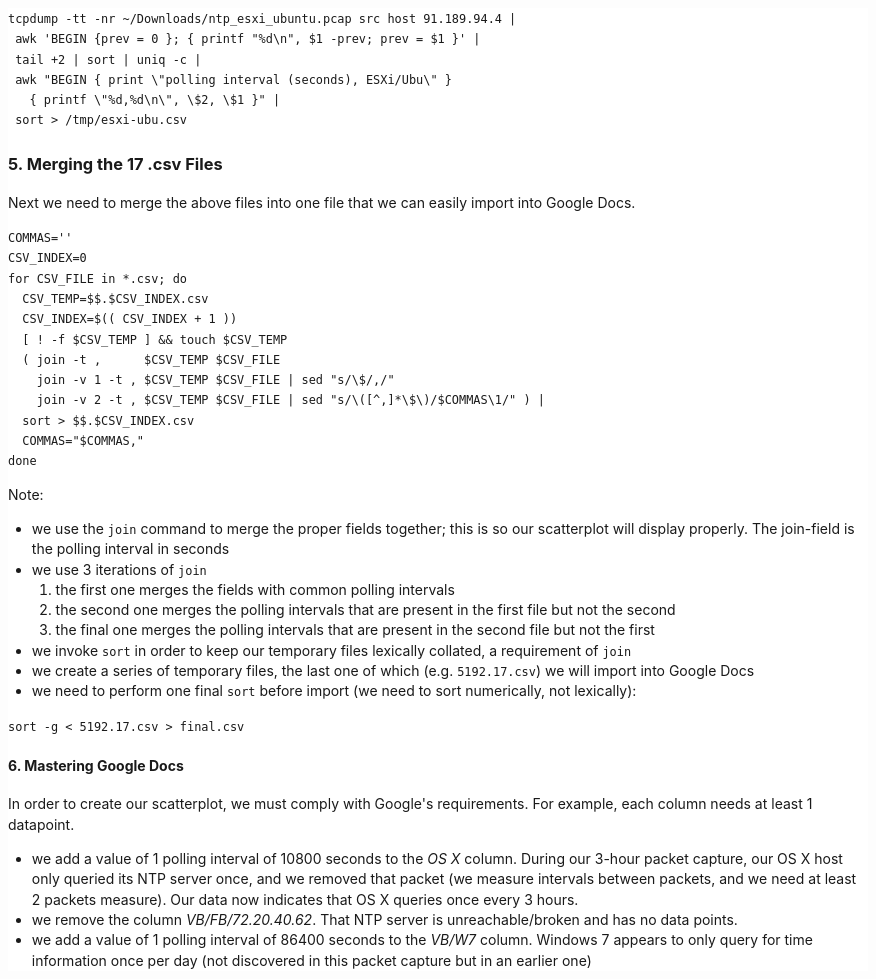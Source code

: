```
tcpdump -tt -nr ~/Downloads/ntp_esxi_ubuntu.pcap src host 91.189.94.4 |
 awk 'BEGIN {prev = 0 }; { printf "%d\n", $1 -prev; prev = $1 }' |
 tail +2 | sort | uniq -c |
 awk "BEGIN { print \"polling interval (seconds), ESXi/Ubu\" }
   { printf \"%d,%d\n\", \$2, \$1 }" |
 sort > /tmp/esxi-ubu.csv
```

### 5. Merging the 17 .csv Files
Next we need to merge the above files into one file that we can easily import into Google Docs.

```
COMMAS=''
CSV_INDEX=0
for CSV_FILE in *.csv; do
  CSV_TEMP=$$.$CSV_INDEX.csv
  CSV_INDEX=$(( CSV_INDEX + 1 ))
  [ ! -f $CSV_TEMP ] && touch $CSV_TEMP
  ( join -t ,      $CSV_TEMP $CSV_FILE
    join -v 1 -t , $CSV_TEMP $CSV_FILE | sed "s/\$/,/"
    join -v 2 -t , $CSV_TEMP $CSV_FILE | sed "s/\([^,]*\$\)/$COMMAS\1/" ) |
  sort > $$.$CSV_INDEX.csv
  COMMAS="$COMMAS,"
done
```
Note:

* we use the `join` command to merge the proper fields together; this is so our scatterplot will display properly. The join-field is the polling interval in seconds
* we use 3 iterations of `join`
  1. the first one merges the fields with common polling intervals
  1. the second one merges the polling intervals that are present in the first file but not the second
  1. the final one merges the polling intervals that are present in the second file but not the first
* we invoke `sort` in order to keep our temporary files lexically collated, a requirement of `join`
* we create a series of temporary files, the last one of which (e.g. `5192.17.csv`) we will import into Google Docs
* we need to perform one final `sort` before import (we need to sort numerically, not lexically):

```
sort -g < 5192.17.csv > final.csv
```

#### 6. Mastering Google Docs
In order to create our scatterplot, we must comply with Google's requirements.  For example, each column needs at least 1 datapoint.

* we add a value of 1 polling interval of 10800 seconds to the *OS X* column. During our 3-hour packet capture, our OS X host only queried its NTP server once, and we removed that packet (we measure intervals between packets, and we need at least 2 packets measure). Our data now indicates that OS X queries once every 3 hours.
* we remove the column *VB/FB/72.20.40.62*. That NTP server is unreachable/broken and has no data points.
* we add a value of 1 polling interval of 86400 seconds to the *VB/W7* column. Windows 7 appears to only query for time information once per day (not discovered in this packet capture but in an earlier one)

